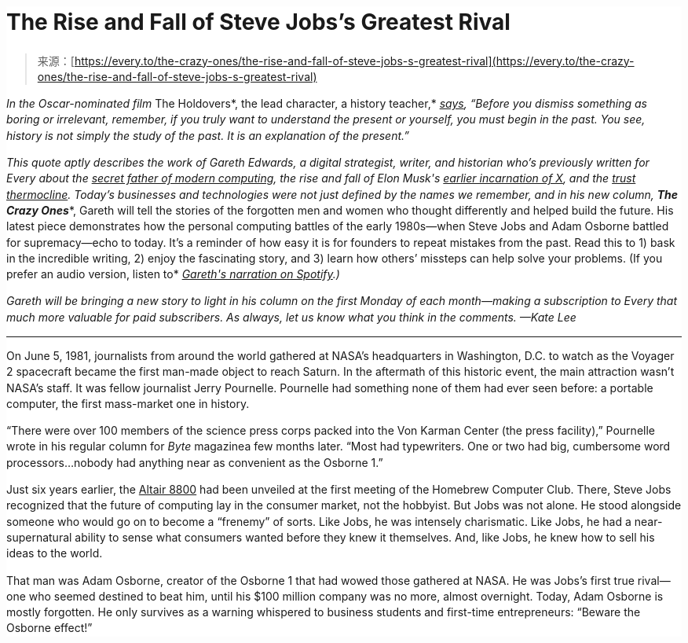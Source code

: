 

# The Rise and Fall of Steve Jobs’s Greatest Rival

> 来源：[https://every.to/the-crazy-ones/the-rise-and-fall-of-steve-jobs-s-greatest-rival](https://every.to/the-crazy-ones/the-rise-and-fall-of-steve-jobs-s-greatest-rival)

*In the Oscar-nominated film* The Holdovers*, the lead character, a history teacher,* [*says*](https://www.imdb.com/title/tt14849194/quotes/)*, “Before you dismiss something as boring or irrelevant, remember, if you truly want to understand the present or yourself, you must begin in the past. You see, history is not simply the study of the past. It is an explanation of the present.”*

*This quote aptly describes the work of Gareth Edwards, a digital strategist, writer, and historian who’s previously written for Every about the* [*secret father of modern computing*](https://every.to/p/the-secret-father-of-modern-computing)*, the rise and fall of Elon Musk's* [*earlier incarnation of X*](https://every.to/p/twitter-s-future-is-a-return-to-elon-musk-s-past)*, and the* [*trust thermocline*](https://every.to/p/breaching-the-trust-thermocline-is-the-biggest-hidden-risk-in-business)*. Today’s businesses and technologies were not just defined by the names we remember, and in his new column,* ***The Crazy Ones****, Gareth will tell the stories of the forgotten men and women who thought differently and helped build the future. His latest piece demonstrates how the personal computing battles of the early 1980s—when Steve Jobs and Adam Osborne battled for supremacy—echo to today. It’s a reminder of how easy it is for founders to repeat mistakes from the past. Read this to 1) bask in the incredible writing, 2) enjoy the fascinating story, and 3) learn how others’ missteps can help solve your problems. (If you prefer an audio version, listen to* [*Gareth's narration on Spotify*](https://open.spotify.com/episode/764OM6hMRfCVMEza7hsuqA?si=fbdd7f9b3b454d1c)*.)*

*Gareth will be bringing a new story to light in his column on the first Monday of each month—making a subscription to Every that much more valuable for paid subscribers. As always, let us know what you think in the comments. —Kate Lee*

* * *

On June 5, 1981, journalists from around the world gathered at NASA’s headquarters in Washington, D.C. to watch as the Voyager 2 spacecraft became the first man-made object to reach Saturn. In the aftermath of this historic event, the main attraction wasn’t NASA’s staff. It was fellow journalist Jerry Pournelle. Pournelle had something none of them had ever seen before: a portable computer, the first mass-market one in history.

“There were over 100 members of the science press corps packed into the Von Karman Center (the press facility),” Pournelle wrote in his regular column for *Byte* magazinea few months later. “Most had typewriters. One or two had big, cumbersome word processors…nobody had anything near as convenient as the Osborne 1.”

Just six years earlier, the [Altair 8800](https://every.to/p/the-secret-father-of-modern-computing) had been unveiled at the first meeting of the Homebrew Computer Club. There, Steve Jobs recognized that the future of computing lay in the consumer market, not the hobbyist. But Jobs was not alone. He stood alongside someone who would go on to become a “frenemy” of sorts. Like Jobs, he was intensely charismatic. Like Jobs, he had a near-supernatural ability to sense what consumers wanted before they knew it themselves. And, like Jobs, he knew how to sell his ideas to the world.

That man was Adam Osborne, creator of the Osborne 1 that had wowed those gathered at NASA. He was Jobs’s first true rival—one who seemed destined to beat him, until his $100 million company was no more, almost overnight. Today, Adam Osborne is mostly forgotten. He only survives as a warning whispered to business students and first-time entrepreneurs: “Beware the Osborne effect!”
